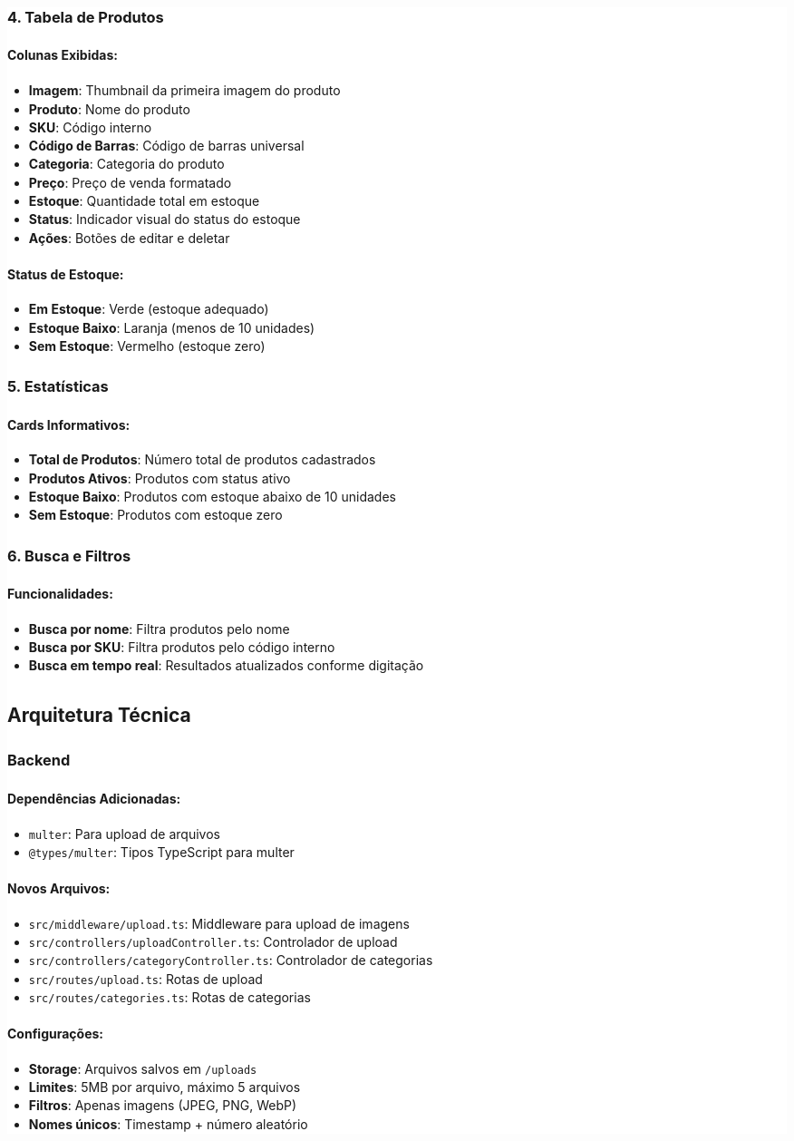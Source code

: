 ### 4. Tabela de Produtos

#### Colunas Exibidas:
- **Imagem**: Thumbnail da primeira imagem do produto
- **Produto**: Nome do produto
- **SKU**: Código interno
- **Código de Barras**: Código de barras universal
- **Categoria**: Categoria do produto
- **Preço**: Preço de venda formatado
- **Estoque**: Quantidade total em estoque
- **Status**: Indicador visual do status do estoque
- **Ações**: Botões de editar e deletar

#### Status de Estoque:
- **Em Estoque**: Verde (estoque adequado)
- **Estoque Baixo**: Laranja (menos de 10 unidades)
- **Sem Estoque**: Vermelho (estoque zero)

### 5. Estatísticas

#### Cards Informativos:
- **Total de Produtos**: Número total de produtos cadastrados
- **Produtos Ativos**: Produtos com status ativo
- **Estoque Baixo**: Produtos com estoque abaixo de 10 unidades
- **Sem Estoque**: Produtos com estoque zero

### 6. Busca e Filtros

#### Funcionalidades:
- **Busca por nome**: Filtra produtos pelo nome
- **Busca por SKU**: Filtra produtos pelo código interno
- **Busca em tempo real**: Resultados atualizados conforme digitação

## Arquitetura Técnica

### Backend

#### Dependências Adicionadas:
- `multer`: Para upload de arquivos
- `@types/multer`: Tipos TypeScript para multer

#### Novos Arquivos:
- `src/middleware/upload.ts`: Middleware para upload de imagens
- `src/controllers/uploadController.ts`: Controlador de upload
- `src/controllers/categoryController.ts`: Controlador de categorias
- `src/routes/upload.ts`: Rotas de upload
- `src/routes/categories.ts`: Rotas de categorias

#### Configurações:
- **Storage**: Arquivos salvos em `/uploads`
- **Limites**: 5MB por arquivo, máximo 5 arquivos
- **Filtros**: Apenas imagens (JPEG, PNG, WebP)
- **Nomes únicos**: Timestamp + número aleatório
